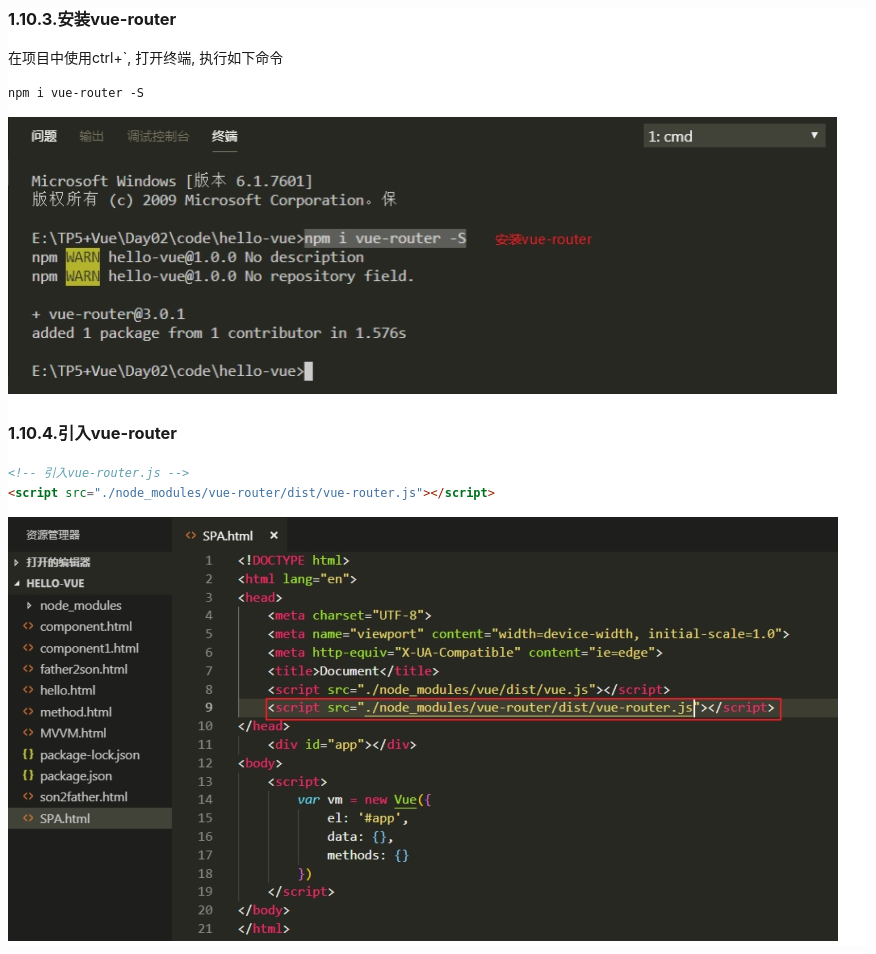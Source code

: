 ### 1.10.3.安装vue-router

在项目中使用ctrl+`, 打开终端, 执行如下命令

```
npm i vue-router -S
```

![img](assets/wps9E22.tmp.jpg) 

### 1.10.4.引入vue-router

```html
<!-- 引入vue-router.js -->
<script src="./node_modules/vue-router/dist/vue-router.js"></script>
```

![img](assets/wps9E23.tmp.jpg) 
